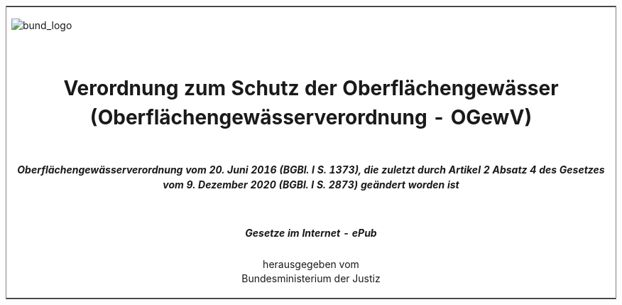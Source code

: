 <span id="DECKBLATT.html"></span>

<table border="0" frame="border" width="100%">

<tr valign="top">

<td align="left">

![bund\_logo](BfJ_2021_Web_de_de.gif)

</td>

<td align="right">

 

</td>

</tr>

<tr align="center" valign="middle">

<td colspan="2">

# Verordnung zum Schutz der Oberflächengewässer (Oberflächengewässerverordnung - OGewV)

</td>

</tr>

<tr align="center" valign="middle">

<td colspan="2">

##### Oberflächengewässerverordnung vom 20. Juni 2016 (BGBl. I S. 1373), die zuletzt durch Artikel 2 Absatz 4 des Gesetzes vom 9. Dezember 2020 (BGBl. I S. 2873) geändert worden ist

</td>

</tr>

<tr align="center" valign="middle">

<td colspan="2">

  
  

##### Gesetze im Internet - ePub  
  
herausgegeben vom  
Bundesministerium der Justiz

</td>

</tr>

<tr align="center" valign="bottom">
